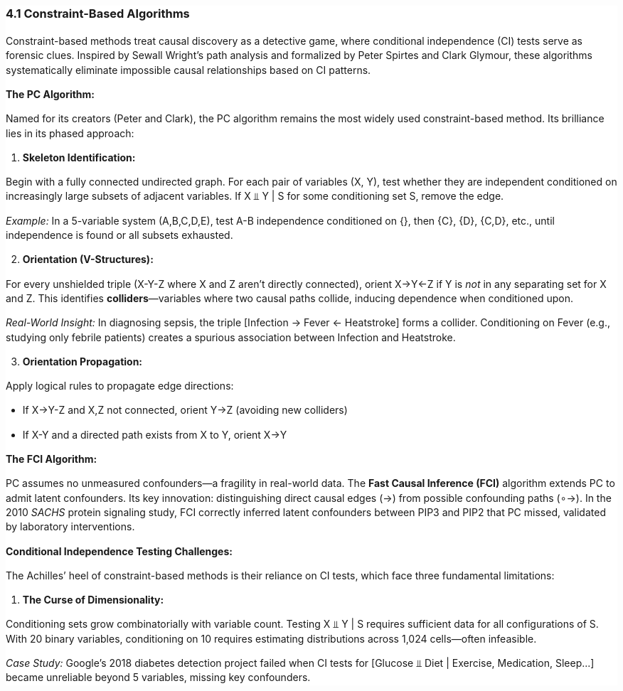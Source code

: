 ### 4.1 Constraint-Based Algorithms

Constraint-based methods treat causal discovery as a detective game, where conditional independence (CI) tests serve as forensic clues. Inspired by Sewall Wright’s path analysis and formalized by Peter Spirtes and Clark Glymour, these algorithms systematically eliminate impossible causal relationships based on CI patterns.

**The PC Algorithm:**

Named for its creators (Peter and Clark), the PC algorithm remains the most widely used constraint-based method. Its brilliance lies in its phased approach:

1. **Skeleton Identification:**  

Begin with a fully connected undirected graph. For each pair of variables (X, Y), test whether they are independent conditioned on increasingly large subsets of adjacent variables. If X ⫫ Y | S for some conditioning set S, remove the edge.  

*Example:* In a 5-variable system (A,B,C,D,E), test A-B independence conditioned on {}, then {C}, {D}, {C,D}, etc., until independence is found or all subsets exhausted.

2. **Orientation (V-Structures):**  

For every unshielded triple (X-Y-Z where X and Z aren’t directly connected), orient X→Y←Z if Y is *not* in any separating set for X and Z. This identifies **colliders**—variables where two causal paths collide, inducing dependence when conditioned upon.  

*Real-World Insight:* In diagnosing sepsis, the triple [Infection → Fever ← Heatstroke] forms a collider. Conditioning on Fever (e.g., studying only febrile patients) creates a spurious association between Infection and Heatstroke.

3. **Orientation Propagation:**  

Apply logical rules to propagate edge directions:  

- If X→Y-Z and X,Z not connected, orient Y→Z (avoiding new colliders)  

- If X-Y and a directed path exists from X to Y, orient X→Y  

**The FCI Algorithm:**  

PC assumes no unmeasured confounders—a fragility in real-world data. The **Fast Causal Inference (FCI)** algorithm extends PC to admit latent confounders. Its key innovation: distinguishing direct causal edges (→) from possible confounding paths (∘→). In the 2010 *SACHS* protein signaling study, FCI correctly inferred latent confounders between PIP3 and PIP2 that PC missed, validated by laboratory interventions.

**Conditional Independence Testing Challenges:**  

The Achilles’ heel of constraint-based methods is their reliance on CI tests, which face three fundamental limitations:

1. **The Curse of Dimensionality:**  

Conditioning sets grow combinatorially with variable count. Testing X ⫫ Y | S requires sufficient data for all configurations of S. With 20 binary variables, conditioning on 10 requires estimating distributions across 1,024 cells—often infeasible.  

*Case Study:* Google’s 2018 diabetes detection project failed when CI tests for [Glucose ⫫ Diet | Exercise, Medication, Sleep...] became unreliable beyond 5 variables, missing key confounders.
